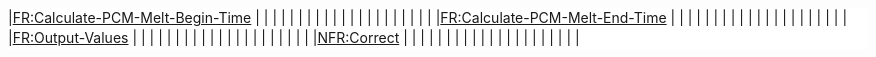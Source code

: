 |[FR:Calculate-PCM-Melt-Begin-Time](./SecFRs.md#calcPCMMeltBegin)                       |                                                  |                                                             |                                                                |                                                                |                                                                        |                                                                           |                                                                         |                                                                      |                                                                        |                                                                 |                                                                |                                                            |                                                  |                                                  |                                                      |                                                                           |                                                                     |                                                    |                                                        |                                                     |
|[FR:Calculate-PCM-Melt-End-Time](./SecFRs.md#calcPCMMeltEnd)                           |                                                  |                                                             |                                                                |                                                                |                                                                        |                                                                           |                                                                         |                                                                      |                                                                        |                                                                 |                                                                |                                                            |                                                  |                                                  |                                                      |                                                                           |                                                                     |                                                    |                                                        |                                                     |
|[FR:Output-Values](./SecFRs.md#outputValues)                                           |                                                  |                                                             |                                                                |                                                                |                                                                        |                                                                           |                                                                         |                                                                      |                                                                        |                                                                 |                                                                |                                                            |                                                  |                                                  |                                                      |                                                                           |                                                                     |                                                    |                                                        |                                                     |
|[NFR:Correct](./SecNFRs.md#correct)                                                    |                                                  |                                                             |                                                                |                                                                |                                                                        |                                                                           |                                                                         |                                                                      |                                                                        |                                                                 |                                                                |                                                            |                                                  |                                                  |                                                      |                                                                           |                                                                     |                                                    |                                                        |                                                     |